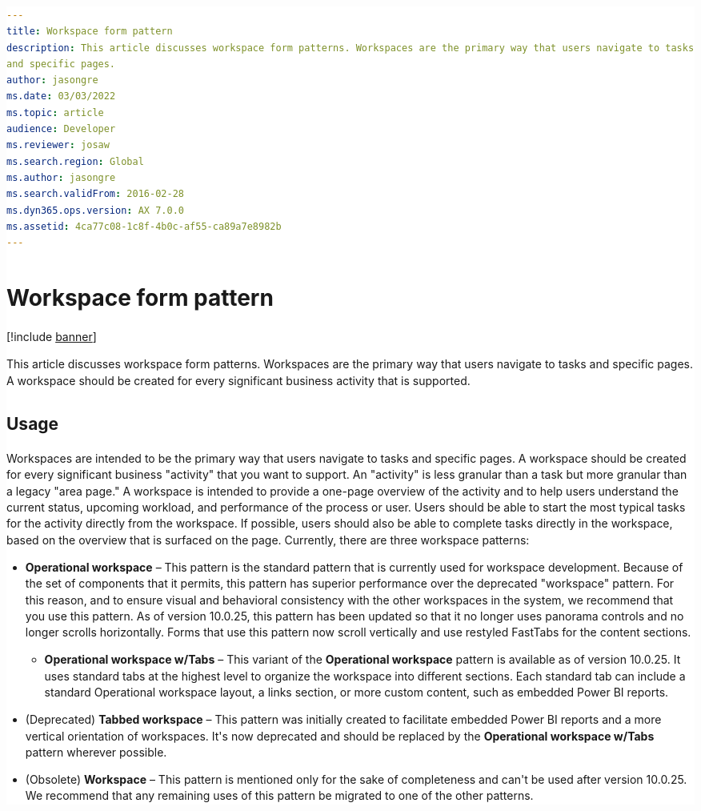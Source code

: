 ```yaml
---
title: Workspace form pattern
description: This article discusses workspace form patterns. Workspaces are the primary way that users navigate to tasks and specific pages.
author: jasongre
ms.date: 03/03/2022
ms.topic: article
audience: Developer
ms.reviewer: josaw
ms.search.region: Global
ms.author: jasongre
ms.search.validFrom: 2016-02-28
ms.dyn365.ops.version: AX 7.0.0
ms.assetid: 4ca77c08-1c8f-4b0c-af55-ca89a7e8982b
---
```


# Workspace form pattern

[!include [banner](../includes/banner.md)]

This article discusses workspace form patterns. Workspaces are the primary way that users navigate to tasks and specific pages. A workspace should be created for every significant business activity that is supported.  

## Usage

Workspaces are intended to be the primary way that users navigate to tasks and specific pages. A workspace should be created for every significant business "activity" that you want to support. An "activity" is less granular than a task but more granular than a legacy "area page." A workspace is intended to provide a one-page overview of the activity and to help users understand the current status, upcoming workload, and performance of the process or user. Users should be able to start the most typical tasks for the activity directly from the workspace. If possible, users should also be able to complete tasks directly in the workspace, based on the overview that is surfaced on the page. Currently, there are three workspace patterns:

- **Operational workspace** – This pattern is the standard pattern that is currently used for workspace development. Because of the set of components that it permits, this pattern has superior performance over the deprecated "workspace" pattern. For this reason, and to ensure visual and behavioral consistency with the other workspaces in the system, we recommend that you use this pattern. As of version 10.0.25, this pattern has been updated so that it no longer uses panorama controls and no longer scrolls horizontally. Forms that use this pattern now scroll vertically and use restyled FastTabs for the content sections.  

    - **Operational workspace w/Tabs** – This variant of the **Operational workspace** pattern is available as of version 10.0.25. It uses standard tabs at the highest level to organize the workspace into different sections. Each standard tab can include a standard Operational workspace layout, a links section, or more custom content, such as embedded Power BI reports.  

- (Deprecated) **Tabbed workspace** – This pattern was initially created to facilitate embedded Power BI reports and a more vertical orientation of workspaces. It's now deprecated and should be replaced by the **Operational workspace w/Tabs** pattern wherever possible.
- (Obsolete) **Workspace** – This pattern is mentioned only for the sake of completeness and can't be used after version 10.0.25. We recommend that any remaining uses of this pattern be migrated to one of the other patterns.
